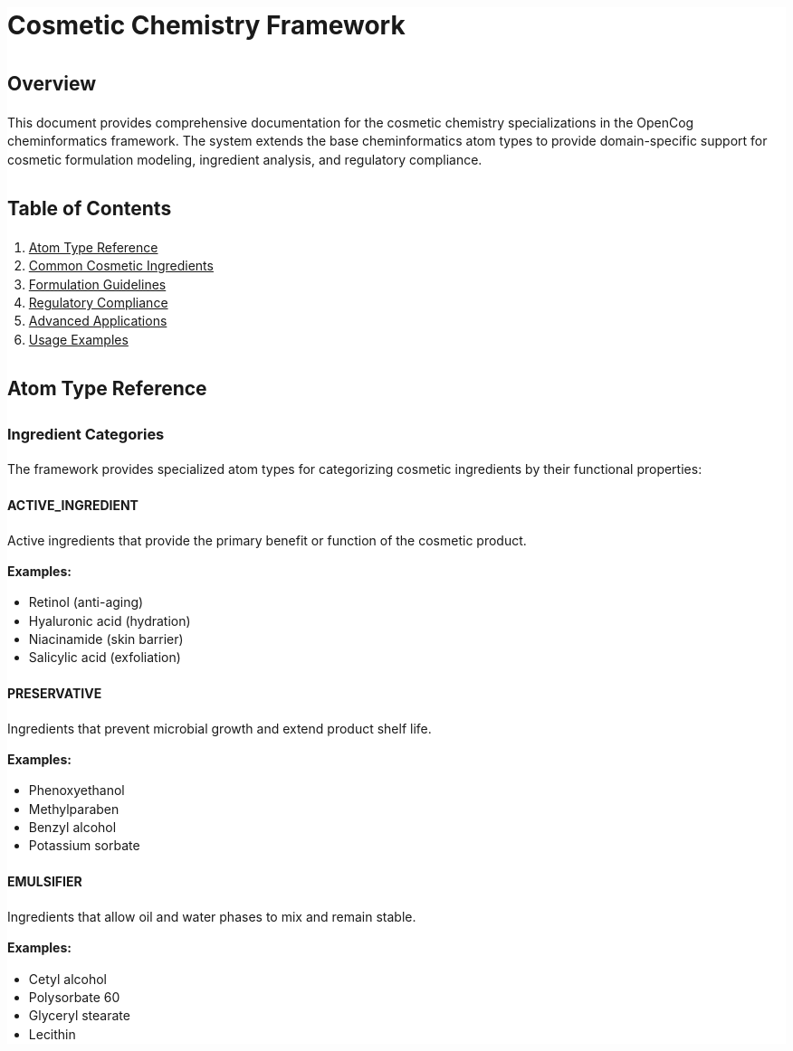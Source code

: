 # Cosmetic Chemistry Framework

## Overview

This document provides comprehensive documentation for the cosmetic chemistry specializations in the OpenCog cheminformatics framework. The system extends the base cheminformatics atom types to provide domain-specific support for cosmetic formulation modeling, ingredient analysis, and regulatory compliance.

## Table of Contents

1. [Atom Type Reference](#atom-type-reference)
2. [Common Cosmetic Ingredients](#common-cosmetic-ingredients)  
3. [Formulation Guidelines](#formulation-guidelines)
4. [Regulatory Compliance](#regulatory-compliance)
5. [Advanced Applications](#advanced-applications)
6. [Usage Examples](#usage-examples)

## Atom Type Reference

### Ingredient Categories

The framework provides specialized atom types for categorizing cosmetic ingredients by their functional properties:

#### ACTIVE_INGREDIENT
Active ingredients that provide the primary benefit or function of the cosmetic product.

**Examples:**
- Retinol (anti-aging)
- Hyaluronic acid (hydration)
- Niacinamide (skin barrier)
- Salicylic acid (exfoliation)

#### PRESERVATIVE  
Ingredients that prevent microbial growth and extend product shelf life.

**Examples:**
- Phenoxyethanol
- Methylparaben
- Benzyl alcohol
- Potassium sorbate

#### EMULSIFIER
Ingredients that allow oil and water phases to mix and remain stable.

**Examples:**
- Cetyl alcohol
- Polysorbate 60
- Glyceryl stearate
- Lecithin
